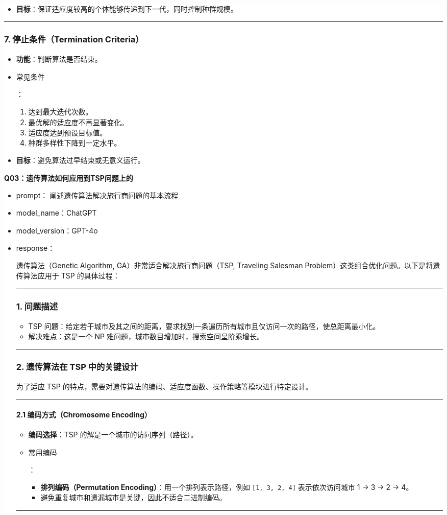   - **目标**：保证适应度较高的个体能够传递到下一代，同时控制种群规模。
  
  ------
  
  ### **7. 停止条件（Termination Criteria）**
  
  - **功能**：判断算法是否结束。
  
  - 常见条件
  
    ：
  
    1. 达到最大迭代次数。
    2. 最优解的适应度不再显著变化。
    3. 适应度达到预设目标值。
    4. 种群多样性下降到一定水平。
  
  - **目标**：避免算法过早结束或无意义运行。

**Q03：遗传算法如何应用到TSP问题上的**

- prompt： 阐述遗传算法解决旅行商问题的基本流程

- model_name：ChatGPT

- model_version：GPT-4o

- response：

  遗传算法（Genetic Algorithm, GA）非常适合解决旅行商问题（TSP, Traveling Salesman Problem）这类组合优化问题。以下是将遗传算法应用于 TSP 的具体过程：

  ------
  
  ### **1. 问题描述**
  
  - TSP 问题：给定若干城市及其之间的距离，要求找到一条遍历所有城市且仅访问一次的路径，使总距离最小化。
  - 解决难点：这是一个 NP 难问题，城市数目增加时，搜索空间呈阶乘增长。
  
  ------
  
  ### **2. 遗传算法在 TSP 中的关键设计**
  
  为了适应 TSP 的特点，需要对遗传算法的编码、适应度函数、操作策略等模块进行特定设计。
  
  ------
  
  #### **2.1 编码方式（Chromosome Encoding）**
  
  - **编码选择**：TSP 的解是一个城市的访问序列（路径）。
  
  - 常用编码
  
    ：
  
    - **排列编码（Permutation Encoding）**：用一个排列表示路径，例如 `[1, 3, 2, 4]` 表示依次访问城市 1 → 3 → 2 → 4。
    - 避免重复城市和遗漏城市是关键，因此不适合二进制编码。
  
  ------
  
